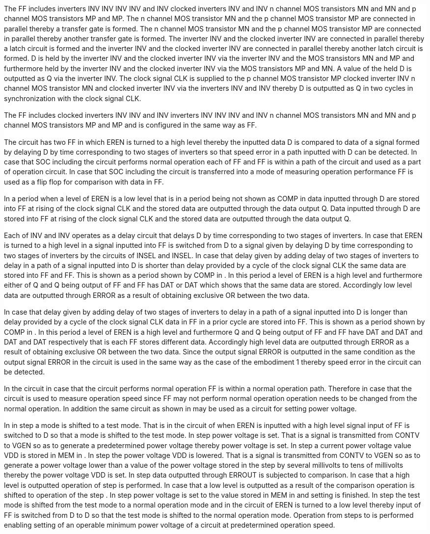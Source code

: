 The FF includes inverters INV INV INV INV and INV clocked inverters INV and INV n channel MOS transistors MN and MN and p channel MOS transistors MP and MP. The n channel MOS transistor MN and the p channel MOS transistor MP are connected in parallel thereby a transfer gate is formed. The n channel MOS transistor MN and the p channel MOS transistor MP are connected in parallel thereby another transfer gate is formed. The inverter INV and the clocked inverter INV are connected in parallel thereby a latch circuit is formed and the inverter INV and the clocked inverter INV are connected in parallel thereby another latch circuit is formed. D is held by the inverter INV and the clocked inverter INV via the inverter INV and the MOS transistors MN and MP and furthermore held by the inverter INV and the clocked inverter INV via the MOS transistors MP and MN. A value of the held D is outputted as Q via the inverter INV. The clock signal CLK is supplied to the p channel MOS transistor MP clocked inverter INV n channel MOS transistor MN and clocked inverter INV via the inverters INV and INV thereby D is outputted as Q in two cycles in synchronization with the clock signal CLK.

The FF includes clocked inverters INV INV and INV inverters INV INV INV and INV n channel MOS transistors MN and MN and p channel MOS transistors MP and MP and is configured in the same way as FF.

The circuit has two FF in which EREN is turned to a high level thereby the inputted data D is compared to data of a signal formed by delaying D by time corresponding to two stages of inverters so that speed error in a path inputted with D can be detected. In case that SOC including the circuit performs normal operation each of FF and FF is within a path of the circuit and used as a part of operation circuit. In case that SOC including the circuit is transferred into a mode of measuring operation performance FF is used as a flip flop for comparison with data in FF.

In a period when a level of EREN is a low level that is in a period being not shown as COMP in data inputted through D are stored into FF at rising of the clock signal CLK and the stored data are outputted through the data output Q. Data inputted through D are stored into FF at rising of the clock signal CLK and the stored data are outputted through the data output Q.

Each of INV and INV operates as a delay circuit that delays D by time corresponding to two stages of inverters. In case that EREN is turned to a high level in a signal inputted into FF is switched from D to a signal given by delaying D by time corresponding to two stages of inverters by the circuits of INSEL and INSEL. In case that delay given by adding delay of two stages of inverters to delay in a path of a signal inputted into D is shorter than delay provided by a cycle of the clock signal CLK the same data are stored into FF and FF. This is shown as a period shown by COMP in . In this period a level of EREN is a high level and furthermore either of Q and Q being output of FF and FF has DAT or DAT which shows that the same data are stored. Accordingly low level data are outputted through ERROR as a result of obtaining exclusive OR between the two data.

In case that delay given by adding delay of two stages of inverters to delay in a path of a signal inputted into D is longer than delay provided by a cycle of the clock signal CLK data in FF in a prior cycle are stored into FF. This is shown as a period shown by COMP in . In this period a level of EREN is a high level and furthermore Q and Q being output of FF and FF have DAT and DAT and DAT and DAT respectively that is each FF stores different data. Accordingly high level data are outputted through ERROR as a result of obtaining exclusive OR between the two data. Since the output signal ERROR is outputted in the same condition as the output signal ERROR in the circuit is used in the same way as the case of the embodiment 1 thereby speed error in the circuit can be detected.

In the circuit in case that the circuit performs normal operation FF is within a normal operation path. Therefore in case that the circuit is used to measure operation speed since FF may not perform normal operation operation needs to be changed from the normal operation. In addition the same circuit as shown in may be used as a circuit for setting power voltage.

In in step a mode is shifted to a test mode. That is in the circuit of when EREN is inputted with a high level signal input of FF is switched to D so that a mode is shifted to the test mode. In step power voltage is set. That is a signal is transmitted from CONTV to VGEN so as to generate a predetermined power voltage thereby power voltage is set. In step a current power voltage value VDD is stored in MEM in . In step the power voltage VDD is lowered. That is a signal is transmitted from CONTV to VGEN so as to generate a power voltage lower than a value of the power voltage stored in the step by several millivolts to tens of millivolts thereby the power voltage VDD is set. In step data outputted through ERROUT is subjected to comparison. In case that a high level is outputted operation of step is performed. In case that a low level is outputted as a result of the comparison operation is shifted to operation of the step . In step power voltage is set to the value stored in MEM in and setting is finished. In step the test mode is shifted from the test mode to a normal operation mode and in the circuit of EREN is turned to a low level thereby input of FF is switched from D to D so that the test mode is shifted to the normal operation mode. Operation from steps to is performed enabling setting of an operable minimum power voltage of a circuit at predetermined operation speed.
